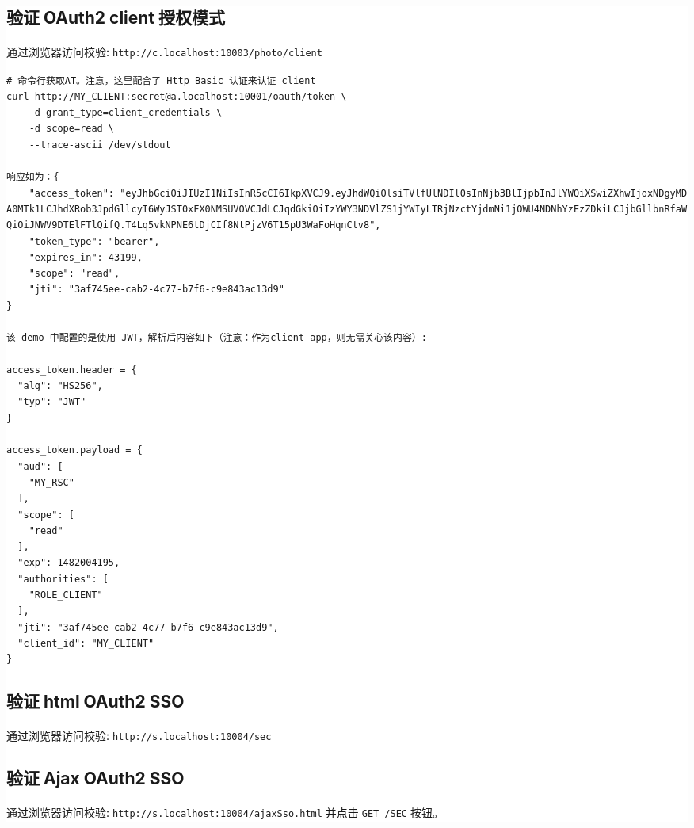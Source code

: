 ## 验证 OAuth2 client 授权模式

通过浏览器访问校验: `http://c.localhost:10003/photo/client`


```
# 命令行获取AT。注意，这里配合了 Http Basic 认证来认证 client
curl http://MY_CLIENT:secret@a.localhost:10001/oauth/token \
    -d grant_type=client_credentials \
    -d scope=read \
    --trace-ascii /dev/stdout 
    
响应如为：{
    "access_token": "eyJhbGciOiJIUzI1NiIsInR5cCI6IkpXVCJ9.eyJhdWQiOlsiTVlfUlNDIl0sInNjb3BlIjpbInJlYWQiXSwiZXhwIjoxNDgyMDA0MTk1LCJhdXRob3JpdGllcyI6WyJST0xFX0NMSUVOVCJdLCJqdGkiOiIzYWY3NDVlZS1jYWIyLTRjNzctYjdmNi1jOWU4NDNhYzEzZDkiLCJjbGllbnRfaWQiOiJNWV9DTElFTlQifQ.T4Lq5vkNPNE6tDjCIf8NtPjzV6T15pU3WaFoHqnCtv8", 
    "token_type": "bearer", 
    "expires_in": 43199, 
    "scope": "read", 
    "jti": "3af745ee-cab2-4c77-b7f6-c9e843ac13d9"
}

该 demo 中配置的是使用 JWT，解析后内容如下（注意：作为client app，则无需关心该内容）:

access_token.header = {
  "alg": "HS256",
  "typ": "JWT"
}

access_token.payload = {
  "aud": [
    "MY_RSC"
  ],
  "scope": [
    "read"
  ],
  "exp": 1482004195,
  "authorities": [
    "ROLE_CLIENT"
  ],
  "jti": "3af745ee-cab2-4c77-b7f6-c9e843ac13d9",
  "client_id": "MY_CLIENT"
}

```

## 验证 html OAuth2 SSO

通过浏览器访问校验: `http://s.localhost:10004/sec`

## 验证 Ajax OAuth2 SSO
通过浏览器访问校验: `http://s.localhost:10004/ajaxSso.html`
并点击 `GET /SEC` 按钮。
